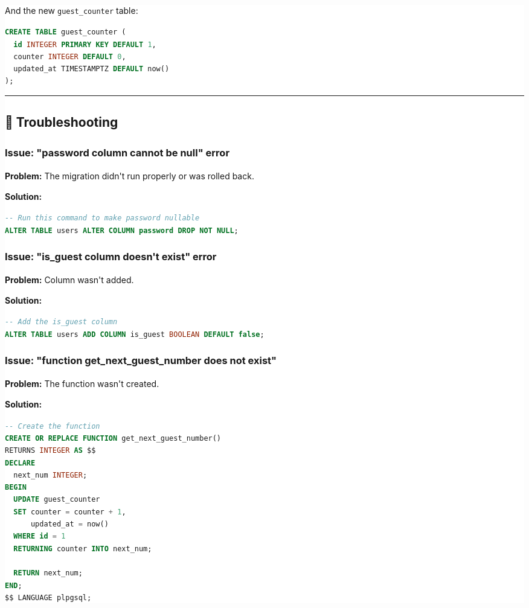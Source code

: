 And the new `guest_counter` table:

```sql
CREATE TABLE guest_counter (
  id INTEGER PRIMARY KEY DEFAULT 1,
  counter INTEGER DEFAULT 0,
  updated_at TIMESTAMPTZ DEFAULT now()
);
```

---

## 🐛 Troubleshooting

### Issue: "password column cannot be null" error

**Problem:** The migration didn't run properly or was rolled back.

**Solution:**
```sql
-- Run this command to make password nullable
ALTER TABLE users ALTER COLUMN password DROP NOT NULL;
```

### Issue: "is_guest column doesn't exist" error

**Problem:** Column wasn't added.

**Solution:**
```sql
-- Add the is_guest column
ALTER TABLE users ADD COLUMN is_guest BOOLEAN DEFAULT false;
```

### Issue: "function get_next_guest_number does not exist"

**Problem:** The function wasn't created.

**Solution:**
```sql
-- Create the function
CREATE OR REPLACE FUNCTION get_next_guest_number()
RETURNS INTEGER AS $$
DECLARE
  next_num INTEGER;
BEGIN
  UPDATE guest_counter 
  SET counter = counter + 1,
      updated_at = now()
  WHERE id = 1 
  RETURNING counter INTO next_num;
  
  RETURN next_num;
END;
$$ LANGUAGE plpgsql;
```

